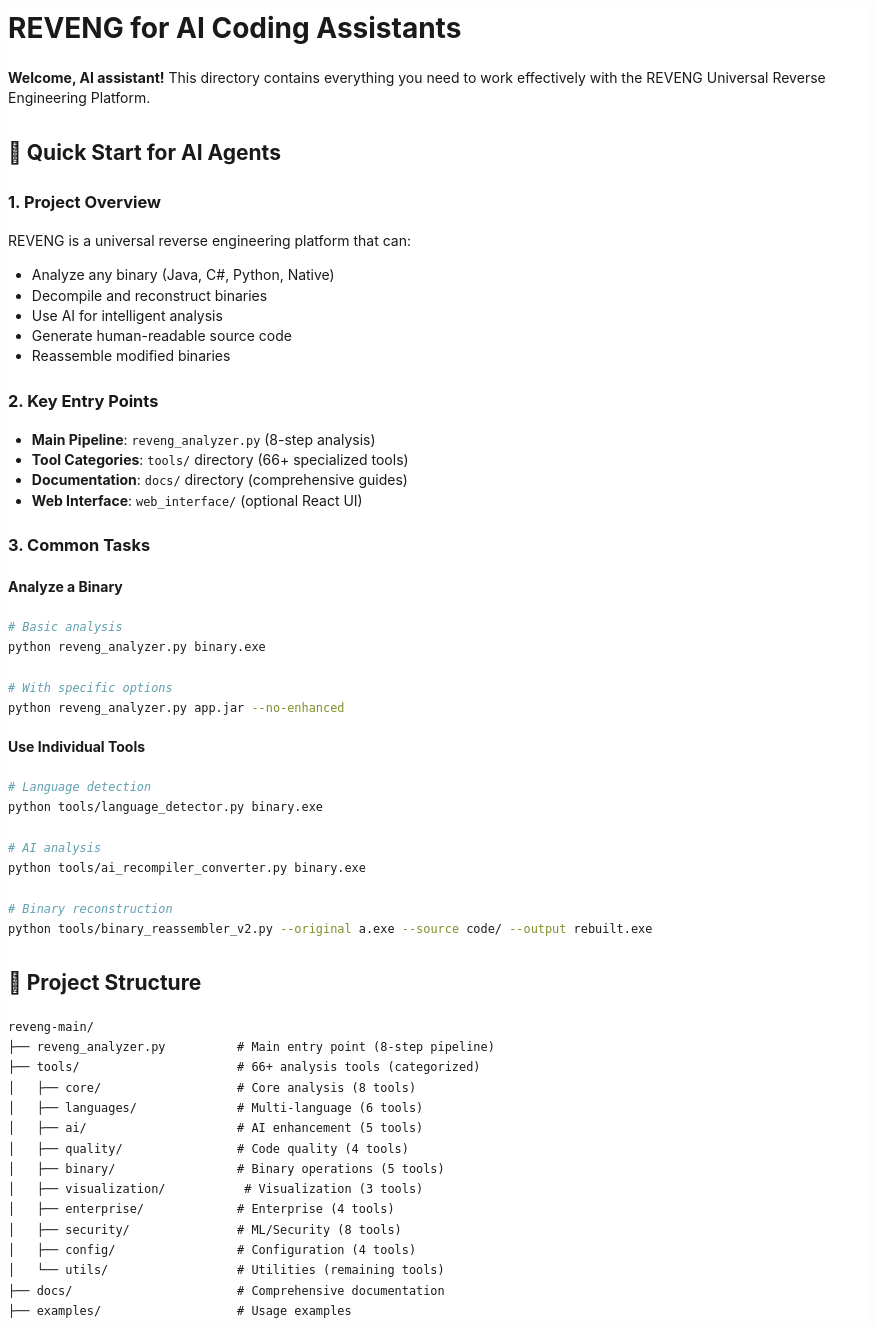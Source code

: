 # REVENG for AI Coding Assistants

**Welcome, AI assistant!** This directory contains everything you need to work effectively with the REVENG Universal Reverse Engineering Platform.

## 🎯 Quick Start for AI Agents

### 1. Project Overview
REVENG is a universal reverse engineering platform that can:
- Analyze any binary (Java, C#, Python, Native)
- Decompile and reconstruct binaries
- Use AI for intelligent analysis
- Generate human-readable source code
- Reassemble modified binaries

### 2. Key Entry Points
- **Main Pipeline**: `reveng_analyzer.py` (8-step analysis)
- **Tool Categories**: `tools/` directory (66+ specialized tools)
- **Documentation**: `docs/` directory (comprehensive guides)
- **Web Interface**: `web_interface/` (optional React UI)

### 3. Common Tasks

#### Analyze a Binary
```bash
# Basic analysis
python reveng_analyzer.py binary.exe

# With specific options
python reveng_analyzer.py app.jar --no-enhanced
```

#### Use Individual Tools
```bash
# Language detection
python tools/language_detector.py binary.exe

# AI analysis
python tools/ai_recompiler_converter.py binary.exe

# Binary reconstruction
python tools/binary_reassembler_v2.py --original a.exe --source code/ --output rebuilt.exe
```

## 📁 Project Structure

```
reveng-main/
├── reveng_analyzer.py          # Main entry point (8-step pipeline)
├── tools/                      # 66+ analysis tools (categorized)
│   ├── core/                   # Core analysis (8 tools)
│   ├── languages/              # Multi-language (6 tools)
│   ├── ai/                     # AI enhancement (5 tools)
│   ├── quality/                # Code quality (4 tools)
│   ├── binary/                 # Binary operations (5 tools)
│   ├── visualization/           # Visualization (3 tools)
│   ├── enterprise/             # Enterprise (4 tools)
│   ├── security/               # ML/Security (8 tools)
│   ├── config/                 # Configuration (4 tools)
│   └── utils/                  # Utilities (remaining tools)
├── docs/                       # Comprehensive documentation
├── examples/                   # Usage examples
```